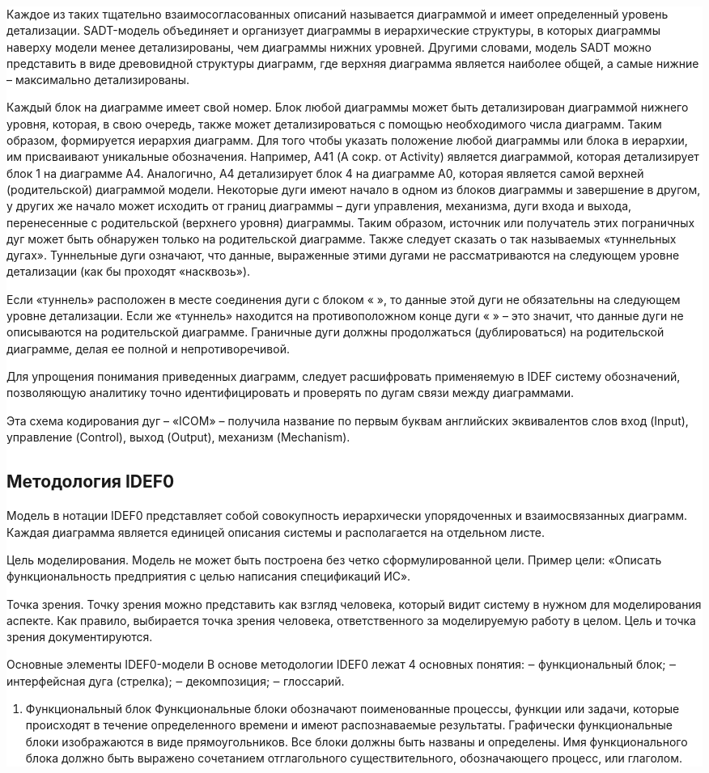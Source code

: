 
Каждое из таких тщательно взаимосогласованных описаний называется диаграммой и имеет определенный
уровень детализации. SADT-модель объединяет и организует диаграммы в иерархические структуры, в которых диаграммы наверху модели менее детализированы, чем диаграммы нижних уровней. Другими словами, модель SADT можно представить в виде древовидной структуры диаграмм, где верхняя диаграмма является наиболее общей, а самые нижние – максимально детализированы.

Каждый блок на диаграмме имеет свой номер. Блок любой диаграммы может быть детализирован диаграммой нижнего уровня, которая, в свою очередь, также может детализироваться с помощью необходимого числа диаграмм. Таким образом, формируется иерархия диаграмм. Для того чтобы указать положение любой диаграммы или блока в иерархии, им присваивают уникальные обозначения. Например, А41 (A сокр. от Activity) является диаграммой, которая детализирует блок 1 на диаграмме А4. Аналогично, А4 детализирует блок 4 на диаграмме А0, которая является самой верхней (родительской) диаграммой модели. Некоторые дуги имеют начало в одном из блоков диаграммы и завершение в другом, у других же начало может исходить от границ диаграммы – дуги управления, механизма, дуги входа и выхода, перенесенные с родительской (верхнего уровня) диаграммы. Таким образом, источник или получатель этих пограничных дуг может быть обнаружен только на родительской диаграмме.
Также следует сказать о так называемых «туннельных дугах». Туннельные дуги означают, что данные,
выраженные этими дугами не рассматриваются на следующем уровне детализации (как бы проходят «насквозь»).

Если «туннель» расположен в месте соединения дуги с блоком « », то данные этой дуги не обязательны на следующем уровне детализации. Если же «туннель» находится на противоположном конце дуги « » – это значит, что данные дуги не описываются на родительской диаграмме. Граничные дуги должны продолжаться (дублироваться) на родительской диаграмме, делая ее полной и непротиворечивой.

Для упрощения понимания приведенных диаграмм, следует расшифровать применяемую в IDEF систему
обозначений, позволяющую аналитику точно идентифицировать и проверять по дугам связи между диаграммами.

Эта схема кодирования дуг – «ICOM» – получила название по первым буквам английских эквивалентов слов вход (Input), управление (Control), выход (Output), механизм (Mechanism).

## Методология IDEF0

Модель в нотации IDEF0 представляет собой совокупность иерархически упорядоченных и взаимосвязанных диаграмм. Каждая диаграмма является единицей описания системы и располагается на отдельном листе.

Цель моделирования. Модель не может быть построена без четко сформулированной цели. Пример цели:
«Описать функциональность предприятия с целью написания спецификаций ИС».

Точка зрения. Точку зрения можно представить как взгляд человека, который видит систему в нужном для моделирования аспекте. Как правило, выбирается точка зрения человека, ответственного за моделируемую работу в целом. Цель и точка зрения документируются.

Основные элементы IDEF0-модели
В основе методологии IDEF0 лежат 4 основных понятия:
‒ функциональный блок;
‒ интерфейсная дуга (стрелка);
‒ декомпозиция;
‒ глоссарий.

1. Функциональный блок
Функциональные блоки обозначают поименованные процессы, функции или задачи, которые происходят в
течение определенного времени и имеют распознаваемые результаты. Графически функциональные блоки
изображаются в виде прямоугольников. Все блоки должны быть названы и определены. Имя функционального блока должно быть выражено сочетанием отглагольного существительного, обозначающего процесс, или глаголом. 

